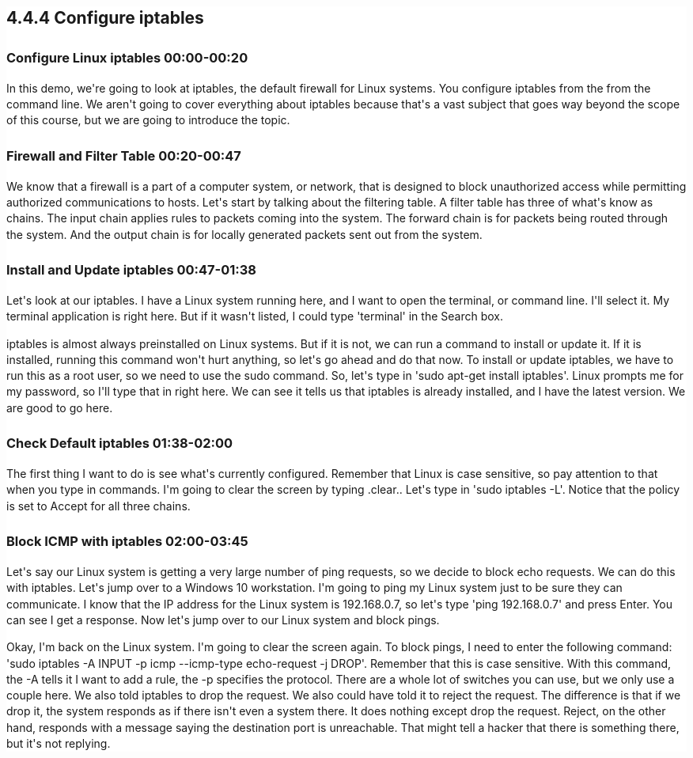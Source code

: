 ## 4.4.4 Configure iptables

### Configure Linux iptables 00:00-00:20

In this demo, we're going to look at iptables, the default firewall for Linux systems. You configure iptables from the from the command line. We aren't going to cover everything about iptables because that's a vast subject that goes way beyond the scope of this course, but we are going to introduce the topic.

### Firewall and Filter Table 00:20-00:47

We know that a firewall is a part of a computer system, or network, that is designed to block unauthorized access while permitting authorized communications to hosts. Let's start by talking about the filtering table. A filter table has three of what's know as chains. The input chain applies rules to packets coming into the system. The forward chain is for packets being routed through the system. And the output chain is for locally generated packets sent out from the system.

### Install and Update iptables 00:47-01:38

Let's look at our iptables. I have a Linux system running here, and I want to open the terminal, or command line. I'll select it. My terminal application is right here. But if it wasn't listed, I could type 'terminal' in the Search box.

iptables is almost always preinstalled on Linux systems. But if it is not, we can run a command to install or update it. If it is installed, running this command won't hurt anything, so let's go ahead and do that now. To install or update iptables, we have to run this as a root user, so we need to use the sudo command. So, let's type in 'sudo apt-get install iptables'. Linux prompts me for my password, so I'll type that in right here. We can see it tells us that iptables is already installed, and I have the latest version. We are good to go here.

### Check Default iptables 01:38-02:00

The first thing I want to do is see what's currently configured. Remember that Linux is case sensitive, so pay attention to that when you type in commands. I'm going to clear the screen by typing .clear.. Let's type in 'sudo iptables -L'. Notice that the policy is set to Accept for all three chains.

### Block ICMP with iptables 02:00-03:45

Let's say our Linux system is getting a very large number of ping requests, so we decide to block echo requests. We can do this with iptables. Let's jump over to a Windows 10 workstation. I'm going to ping my Linux system just to be sure they can communicate. I know that the IP address for the Linux system is 192.168.0.7, so let's type 'ping 192.168.0.7' and press Enter. You can see I get a response. Now let's jump over to our Linux system and block pings.

Okay, I'm back on the Linux system. I'm going to clear the screen again. To block pings, I need to enter the following command: 'sudo iptables -A INPUT -p icmp --icmp-type echo-request -j DROP'. Remember that this is case sensitive. With this command, the -A tells it I want to add a rule, the -p specifies the protocol. There are a whole lot of switches you can use, but we only use a couple here. We also told iptables to drop the request. We also could have told it to reject the request. The difference is that if we drop it, the system responds as if there isn't even a system there. It does nothing except drop the request. Reject, on the other hand, responds with a message saying the destination port is unreachable. That might tell a hacker that there is something there, but it's not replying.
